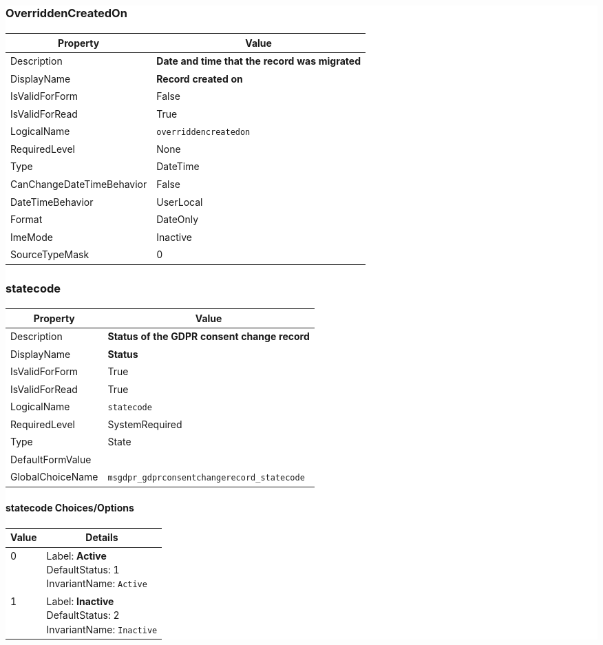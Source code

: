 ### <a name="BKMK_OverriddenCreatedOn"></a> OverriddenCreatedOn

|Property|Value|
|---|---|
|Description|**Date and time that the record was migrated**|
|DisplayName|**Record created on**|
|IsValidForForm|False|
|IsValidForRead|True|
|LogicalName|`overriddencreatedon`|
|RequiredLevel|None|
|Type|DateTime|
|CanChangeDateTimeBehavior|False|
|DateTimeBehavior|UserLocal|
|Format|DateOnly|
|ImeMode|Inactive|
|SourceTypeMask|0|

### <a name="BKMK_statecode"></a> statecode

|Property|Value|
|---|---|
|Description|**Status of the GDPR consent change record**|
|DisplayName|**Status**|
|IsValidForForm|True|
|IsValidForRead|True|
|LogicalName|`statecode`|
|RequiredLevel|SystemRequired|
|Type|State|
|DefaultFormValue||
|GlobalChoiceName|`msgdpr_gdprconsentchangerecord_statecode`|

#### statecode Choices/Options

|Value|Details|
|---|---|
|0|Label: **Active**<br />DefaultStatus: 1<br />InvariantName: `Active`|
|1|Label: **Inactive**<br />DefaultStatus: 2<br />InvariantName: `Inactive`|

